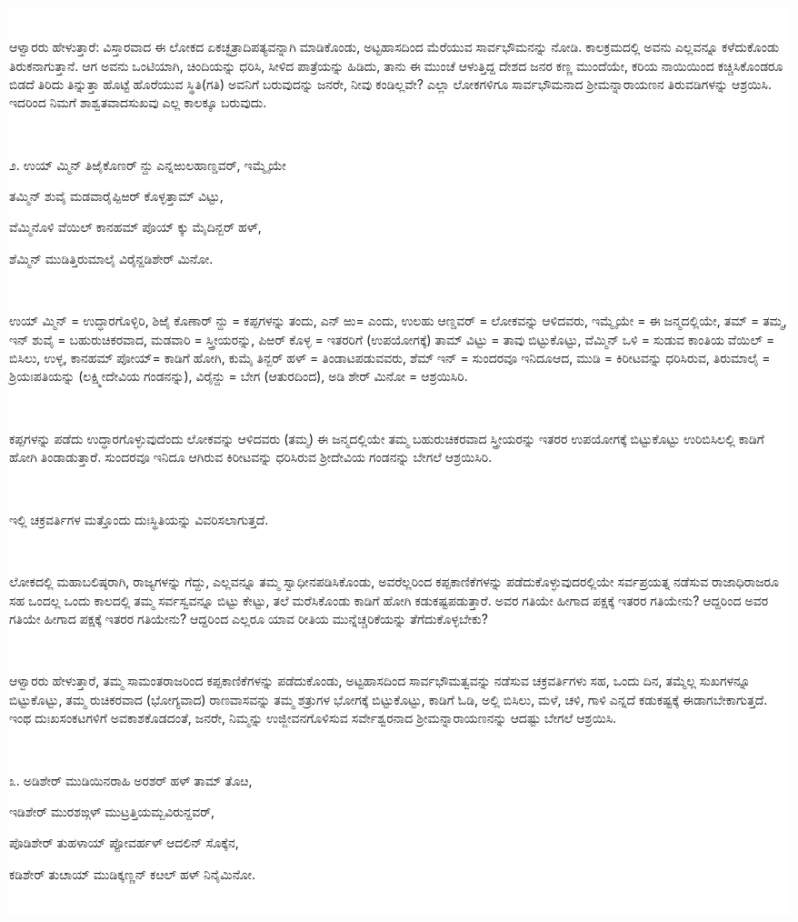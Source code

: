  

ಆಳ್ವಾರರು ಹೇಳುತ್ತಾರೆ: ವಿಸ್ತಾರವಾದ ಈ ಲೋಕದ ಏಕಚ್ಛತ್ರಾದಿಪತ್ಯವನ್ನಾಗಿ ಮಾಡಿಕೊಂಡು, ಅಟ್ಟಹಾಸದಿಂದ ಮೆರೆಯುವ ಸಾರ್ವಭೌಮನನ್ನು ನೋಡಿ. ಕಾಲಕ್ರಮದಲ್ಲಿ ಅವನು ಎಲ್ಲವನ್ನೂ ಕಳೆದುಕೊಂಡು ತಿರುಕನಾಗುತ್ತಾನೆ. ಆಗ ಅವನು ಒಂಟಿಯಾಗಿ, ಚಿಂದಿಯನ್ನು ಧರಿಸಿ, ಸೀಳಿದ ಪಾತ್ರೆಯನ್ನು ಹಿಡಿದು, ತಾನು ಈ ಮುಂಚೆ ಆಳುತ್ತಿದ್ದ ದೇಶದ ಜನರ ಕಣ್ಣ ಮುಂದೆಯೇ, ಕರಿಯ ನಾಯಿಯಿಂದ ಕಚ್ಚಿಸಿಕೊಂಡರೂ ಬಿಡದೆ ತಿರಿದು ತಿನ್ನುತ್ತಾ ಹೊಟ್ಟೆ ಹೊರೆಯುವ ಸ್ಥಿತಿ\(ಗತಿ\) ಅವನಿಗೆ ಬರುವುದನ್ನು ಜನರೇ, ನೀವು ಕಂಡಿಲ್ಲವೇ? ಎಲ್ಲಾ ಲೋಕಗಳಿಗೂ ಸಾರ್ವಭೌಮನಾದ ಶ್ರೀಮನ್ನಾರಾಯಣನ ತಿರುವಡಿಗಳನ್ನು ಆಶ್ರಯಿಸಿ. ಇದರಿಂದ ನಿಮಗೆ ಶಾಶ್ವತವಾದಸುಖವು ಎಲ್ಲ ಕಾಲಕ್ಕೂ ಬರುವುದು. 

 

೨. ಉಯ್ ಮ್ಮಿನ್ ತಿಱೈಕೊಣರ್ ನ್ದು ಎನ್ನಱುಲಹಾಣ್ಡವರ್, ಇಮ್ಮೈಯೇ

ತಮ್ಮಿನ್ ಶುವೈ ಮಡವಾರೈಪ್ಪಿಱರ್ ಕೊಳ್ಳತ್ತಾಮ್ ವಿಟ್ಟು,

ವೆಮ್ಮಿನೊಳಿ ವೆಯಿಲ್ ಕಾನಹಮ್ ಪೊಯ್ ಕ್ಕು ಮೈದಿನ್ಬರ್ ಹಳ್,

ಶೆಮ್ಮಿನ್ ಮುಡಿತ್ತಿರುಮಾಲೈ ವಿರೈನ್ದಡಿಶೇರ್ ಮಿನೋ. 

 

ಉಯ್ ಮ್ಮಿನ್ = ಉದ್ಧಾರಗೊಳ್ಳಿರಿ, ಶಿಱೈ ಕೊಣಾರ್ ನ್ದು = ಕಪ್ಪಗಳನ್ನು ತಂದು, ಎನ್ ಱು= ಎಂದು, ಉಲಹು ಆಣ್ಡವರ್ = ಲೋಕವನ್ನು ಆಳಿದವರು, ಇಮ್ಮೈಯೇ = ಈ ಜನ್ಮದಲ್ಲಿಯೇ, ತಮ್ = ತಮ್ಮ, ಇನ್ ಶುವೈ = ಬಹುರುಚಿಕರವಾದ, ಮಡವಾರಿ = ಸ್ತ್ರೀಯರನ್ನು, ಪಿಱರ್ ಕೊಳ್ಳ = ಇತರರಿಗೆ \(ಉಪಯೋಗಕ್ಕೆ\) ತಾಮ್ ವಿಟ್ಟು = ತಾವು ಬಿಟ್ಟುಕೊಟ್ಟು, ವೆಮ್ಮಿನ್ ಒಳಿ = ಸುಡುವ ಕಾಂತಿಯ ವೆಯಿಲ್ = ಬಿಸಿಲು, ಉಳ್ಳ, ಕಾನಹಮ್ ಪೋಯ್= ಕಾಡಿಗೆ ಹೋಗಿ, ಕುಮೈ ತಿನ್ಬರ್ ಹಳ್ = ತಿಂಡಾಟಪಡುವವರು, ಶೆಮ್ ಇನ್ = ಸುಂದರವೂ ಇನಿದೂಆದ, ಮುಡಿ = ಕಿರೀಟವನ್ನು ಧರಿಸಿರುವ, ತಿರುಮಾಲೈ = ಶ್ರಿಯಃಪತಿಯನ್ನು \(ಲಕ್ಷ್ಮೀದೇವಿಯ ಗಂಡನನ್ನು\), ವಿರೈನ್ದು = ಬೇಗ \(ಆತುರದಿಂದ\), ಅಡಿ ಶೇರ್ ಮಿನೋ = ಆಶ್ರಯಿಸಿರಿ. 

 

ಕಪ್ಪಗಳನ್ನು ಪಡೆದು ಉದ್ಧಾರಗೊಳ್ಳುವುದೆಂದು ಲೋಕವನ್ನು ಆಳಿದವರು \(ತಮ್ಮ\) ಈ ಜನ್ಮದಲ್ಲಿಯೇ ತಮ್ಮ ಬಹುರುಚಿಕರವಾದ ಸ್ತ್ರೀಯರನ್ನು ಇತರರ ಉಪಯೋಗಕ್ಕೆ ಬಿಟ್ಟುಕೊಟ್ಟು ಉರಿಬಿಸಿಲಲ್ಲಿ ಕಾಡಿಗೆ ಹೋಗಿ ತಿಂಡಾಡುತ್ತಾರೆ. ಸುಂದರವೂ ಇನಿದೂ ಆಗಿರುವ ಕಿರೀಟವನ್ನು ಧರಿಸಿರುವ ಶ್ರೀದೇವಿಯ ಗಂಡನನ್ನು ಬೇಗಲೆ ಆಶ್ರಯಿಸಿರಿ. 

 

ಇಲ್ಲಿ ಚಕ್ರವರ್ತಿಗಳ ಮತ್ತೊಂದು ದುಃಸ್ಥಿತಿಯನ್ನು ವಿವರಿಸಲಾಗುತ್ತದೆ. 

 

ಲೋಕದಲ್ಲಿ ಮಹಾಬಲಿಷ್ಠರಾಗಿ, ರಾಜ್ಯಗಳನ್ನು ಗೆದ್ದು, ಎಲ್ಲವನ್ನೂ ತಮ್ಮ ಸ್ವಾಧೀನಪಡಿಸಿಕೊಂಡು, ಅವರೆಲ್ಲರಿಂದ ಕಪ್ಪಕಾಣಿಕೆಗಳನ್ನು ಪಡೆದುಕೊಳ್ಳುವುದರಲ್ಲಿಯೇ ಸರ್ವಪ್ರಯತ್ನ ನಡೆಸುವ ರಾಜಾಧಿರಾಜರೂ ಸಹ ಒಂದಲ್ಲ ಒಂದು ಕಾಲದಲ್ಲಿ ತಮ್ಮ ಸರ್ವಸ್ವವನ್ನೂ ಬಿಟ್ಟು ಕೇಟ್ಟು, ತಲೆ ಮರೆಸಿಕೊಂಡು ಕಾಡಿಗೆ ಹೋಗಿ ಕಡುಕಷ್ಟಪಡುತ್ತಾರೆ. ಅವರ ಗತಿಯೇ ಹೀಗಾದ ಪಕ್ಷಕ್ಕೆ ಇತರರ ಗತಿಯೇನು? ಆದ್ದರಿಂದ ಅವರ ಗತಿಯೇ ಹೀಗಾದ ಪಕ್ಷಕ್ಕೆ ಇತರರ ಗತಿಯೇನು? ಆದ್ದರಿಂದ ಎಲ್ಲರೂ ಯಾವ ರೀತಿಯ ಮುನ್ನೆಚ್ಚರಿಕೆಯನ್ನು ತೆಗೆದುಕೊಳ್ಳಬೇಕು?

 

ಆಳ್ವಾರರು ಹೇಳುತ್ತಾರೆ, ತಮ್ಮ ಸಾಮಂತರಾಜರಿಂದ ಕಪ್ಪಕಾಣಿಕೆಗಳನ್ನು ಪಡೆದುಕೊಂಡು, ಅಟ್ಟಹಾಸದಿಂದ ಸಾರ್ವಭೌಮತ್ವವನ್ನು ನಡೆಸುವ ಚಕ್ರವರ್ತಿಗಳು ಸಹ, ಒಂದು ದಿನ, ತಮ್ಮೆಲ್ಲ ಸುಖಗಳನ್ನೂ ಬಿಟ್ಟುಕೊಟ್ಟು, ತಮ್ಮ ರುಚಿಕರವಾದ \(ಭೋಗ್ಯವಾದ\) ರಾಣವಾಸವನ್ನು ತಮ್ಮ ಶತ್ರುಗಳ ಭೋಗಕ್ಕೆ ಬಿಟ್ಟುಕೊಟ್ಟು, ಕಾಡಿಗೆ ಓಡಿ, ಅಲ್ಲಿ ಬಿಸಿಲು, ಮಳೆ, ಚಳಿ, ಗಾಳಿ ಎನ್ನದೆ ಕಡುಕಷ್ಟಕ್ಕೆ ಈಡಾಗಬೇಕಾಗುತ್ತದೆ. ಇಂಥ ದುಃಖಸಂಕಟಗಳಿಗೆ ಅವಕಾಶಕೊಡದಂತೆ, ಜನರೇ, ನಿಮ್ಮನ್ನು ಉಜ್ಜೀವನಗೊಳಿಸುವ ಸರ್ವೇಶ್ವರನಾದ ಶ್ರೀಮನ್ನಾರಾಯಣನನ್ನು ಆದಷ್ಟು ಬೇಗಲೆ ಆಶ್ರಯಿಸಿ. 

 

೩. ಅಡಿಶೇರ್ ಮುಡಿಯಿನರಾಹಿ ಅರಶರ್ ಹಳ್ ತಾಮ್ ತೊೞ,

ಇಡಿಶೇರ್ ಮುರಶಙ್ಗಳ್ ಮುಟ್ರತ್ತಿಯಮ್ಬವಿರುನ್ದವರ್,

ಪೊಡಿಶೇರ್ ತುಹಳಾಯ್ ಪ್ಪೋವರ್ಹಳ್ ಆದಲಿನ್ ಸೊಕ್ಕೆನ,

ಕಡಿಶೇರ್ ತುೞಾಯ್ ಮುಡಿಕ್ಕಣ್ಣನ್ ಕೞಲ್ ಹಳ್ ನಿನೈಮಿನೋ. 

 